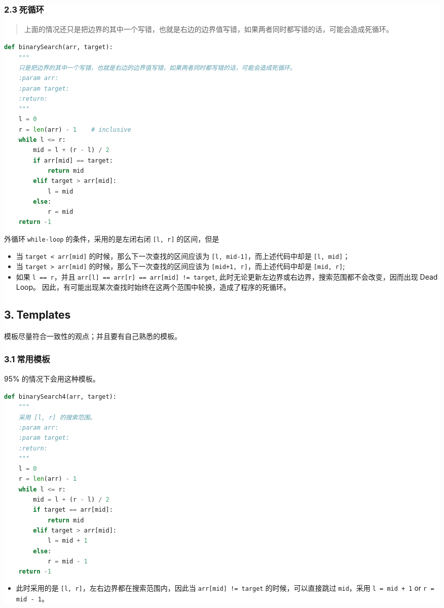 ### 2.3 死循环
> 上面的情况还只是把边界的其中一个写错，也就是右边的边界值写错，如果两者同时都写错的话，可能会造成死循环。
```python
def binarySearch(arr, target):
    """
    只是把边界的其中一个写错，也就是右边的边界值写错，如果两者同时都写错的话，可能会造成死循环。
    :param arr:
    :param target:
    :return:
    """
    l = 0
    r = len(arr) - 1    # inclusive
    while l <= r:
        mid = l + (r - l) / 2
        if arr[mid] == target:
            return mid
        elif target > arr[mid]:
            l = mid
        else:
            r = mid
    return -1
```
外循环 `while-loop` 的条件，采用的是左闭右闭 `[l, r]` 的区间，但是
* 当 `target < arr[mid]` 的时候，那么下一次查找的区间应该为 `[l, mid-1]`，而上述代码中却是 `[l, mid]`；
* 当 `target > arr[mid]` 的时候，那么下一次查找的区间应该为 `[mid+1, r]`，而上述代码中却是 `[mid, r]`;
* 如果 `l == r`，并且 `arr[l] == arr[r] == arr[mid] != target`, 此时无论更新左边界或右边界，搜索范围都不会改变，因而出现 Dead Loop。
因此，有可能出现某次查找时始终在这两个范围中轮换，造成了程序的死循环。


## 3. Templates
模板尽量符合一致性的观点；并且要有自己熟悉的模板。

### 3.1 常用模板
95% 的情况下会用这种模板。
```python
def binarySearch4(arr, target):
    """
    采用 [l, r] 的搜索范围。
    :param arr: 
    :param target: 
    :return: 
    """
    l = 0
    r = len(arr) - 1
    while l <= r:
        mid = l + (r - l) / 2
        if target == arr[mid]:
            return mid
        elif target > arr[mid]:
            l = mid + 1
        else:
            r = mid - 1
    return -1
```
* 此时采用的是 `[l, r]`，左右边界都在搜索范围内，因此当 `arr[mid] != target` 的时候，可以直接跳过 `mid`，采用 `l = mid + 1` or `r = mid - 1`。
